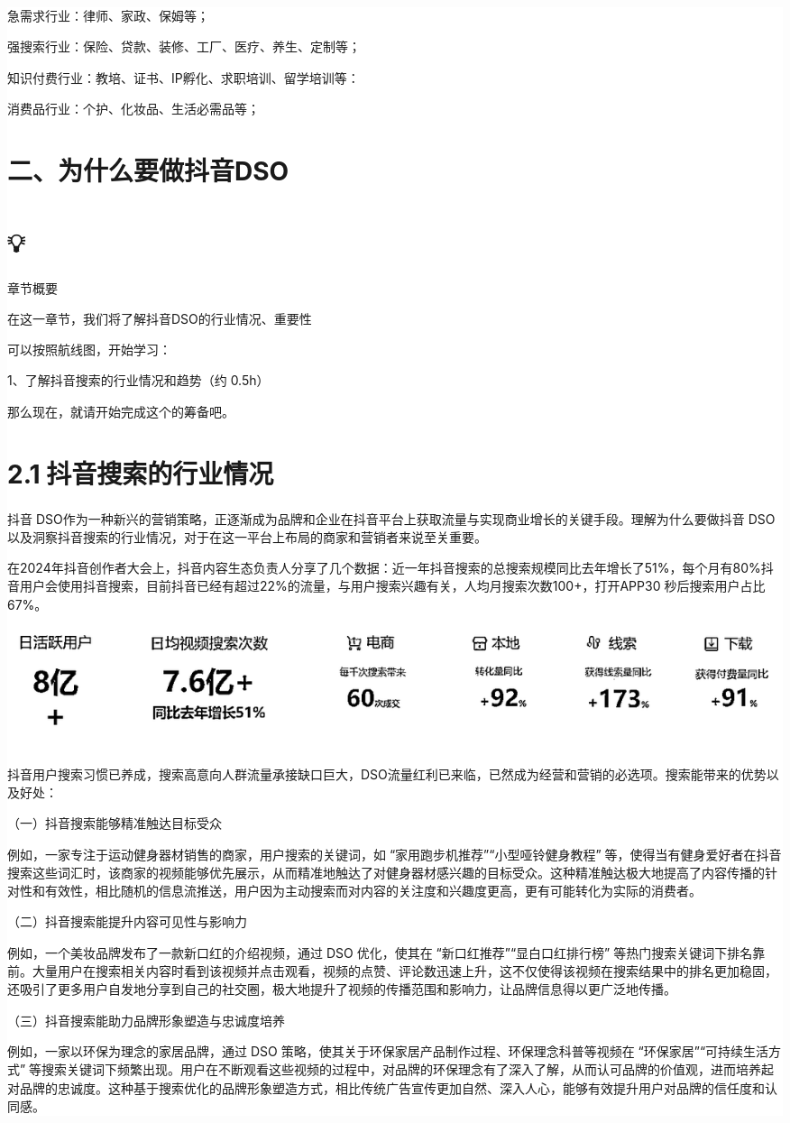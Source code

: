 急需求行业：律师、家政、保姆等；

强搜索行业：保险、贷款、装修、工厂、医疗、养生、定制等；

知识付费行业：教培、证书、IP孵化、求职培训、留学培训等：

消费品行业：个护、化妆品、生活必需品等；

# 二、为什么要做抖音DSO

# 💡

章节概要

在这一章节，我们将了解抖音DSO的行业情况、重要性

可以按照航线图，开始学习：

1、了解抖音搜索的行业情况和趋势（约 0.5h）

那么现在，就请开始完成这个的筹备吧。

# 2.1 抖音搜索的行业情况

抖音 DSO作为一种新兴的营销策略，正逐渐成为品牌和企业在抖音平台上获取流量与实现商业增长的关键手段。理解为什么要做抖音 DSO 以及洞察抖音搜索的行业情况，对于在这一平台上布局的商家和营销者来说至关重要。

在2024年抖音创作者大会上，抖音内容生态负责人分享了几个数据：近一年抖音搜索的总搜索规模同比去年增长了51%，每个月有80%抖音用户会使用抖音搜索，目前抖音已经有超过22%的流量，与用户搜索兴趣有关，人均月搜索次数100+，打开APP30 秒后搜索用户占比 67%。

![](img/649cf673f1dcd7cf9e5c4ea8e741ae21.png)

抖音用户搜索习惯已养成，搜索高意向人群流量承接缺口巨大，DSO流量红利已来临，已然成为经营和营销的必选项。搜索能带来的优势以及好处：

（一）抖音搜索能够精准触达目标受众

例如，一家专注于运动健身器材销售的商家，用户搜索的关键词，如 “家用跑步机推荐”“小型哑铃健身教程” 等，使得当有健身爱好者在抖音搜索这些词汇时，该商家的视频能够优先展示，从而精准地触达了对健身器材感兴趣的目标受众。这种精准触达极大地提高了内容传播的针对性和有效性，相比随机的信息流推送，用户因为主动搜索而对内容的关注度和兴趣度更高，更有可能转化为实际的消费者。

（二）抖音搜索能提升内容可见性与影响力

例如，一个美妆品牌发布了一款新口红的介绍视频，通过 DSO 优化，使其在 “新口红推荐”“显白口红排行榜” 等热门搜索关键词下排名靠前。大量用户在搜索相关内容时看到该视频并点击观看，视频的点赞、评论数迅速上升，这不仅使得该视频在搜索结果中的排名更加稳固，还吸引了更多用户自发地分享到自己的社交圈，极大地提升了视频的传播范围和影响力，让品牌信息得以更广泛地传播。

（三）抖音搜索能助力品牌形象塑造与忠诚度培养

例如，一家以环保为理念的家居品牌，通过 DSO 策略，使其关于环保家居产品制作过程、环保理念科普等视频在 “环保家居”“可持续生活方式” 等搜索关键词下频繁出现。用户在不断观看这些视频的过程中，对品牌的环保理念有了深入了解，从而认可品牌的价值观，进而培养起对品牌的忠诚度。这种基于搜索优化的品牌形象塑造方式，相比传统广告宣传更加自然、深入人心，能够有效提升用户对品牌的信任度和认同感。
